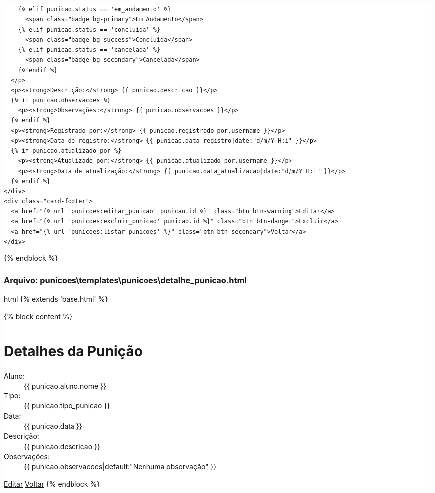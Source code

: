         {% elif punicao.status == 'em_andamento' %}
          <span class="badge bg-primary">Em Andamento</span>
        {% elif punicao.status == 'concluida' %}
          <span class="badge bg-success">Concluída</span>
        {% elif punicao.status == 'cancelada' %}
          <span class="badge bg-secondary">Cancelada</span>
        {% endif %}
      </p>
      <p><strong>Descrição:</strong> {{ punicao.descricao }}</p>
      {% if punicao.observacoes %}
        <p><strong>Observações:</strong> {{ punicao.observacoes }}</p>
      {% endif %}
      <p><strong>Registrado por:</strong> {{ punicao.registrado_por.username }}</p>
      <p><strong>Data de registro:</strong> {{ punicao.data_registro|date:"d/m/Y H:i" }}</p>
      {% if punicao.atualizado_por %}
        <p><strong>Atualizado por:</strong> {{ punicao.atualizado_por.username }}</p>
        <p><strong>Data de atualização:</strong> {{ punicao.data_atualizacao|date:"d/m/Y H:i" }}</p>
      {% endif %}
    </div>
    <div class="card-footer">
      <a href="{% url 'punicoes:editar_punicao' punicao.id %}" class="btn btn-warning">Editar</a>
      <a href="{% url 'punicoes:excluir_punicao' punicao.id %}" class="btn btn-danger">Excluir</a>
      <a href="{% url 'punicoes:listar_punicoes' %}" class="btn btn-secondary">Voltar</a>
    </div>
  </div>
</div>
{% endblock %}




### Arquivo: punicoes\templates\punicoes\detalhe_punicao.html

html
{% extends 'base.html' %}

{% block content %}
<h1>Detalhes da Punição</h1>
<dl>
    <dt>Aluno:</dt>
    <dd>{{ punicao.aluno.nome }}</dd>
    <dt>Tipo:</dt>
    <dd>{{ punicao.tipo_punicao }}</dd>
    <dt>Data:</dt>
    <dd>{{ punicao.data }}</dd>
    <dt>Descrição:</dt>
    <dd>{{ punicao.descricao }}</dd>
    <dt>Observações:</dt>
    <dd>{{ punicao.observacoes|default:"Nenhuma observação" }}</dd>
</dl>
<a href="{% url 'editar_punicao' punicao.id %}" class="btn btn-warning">Editar</a>
<a href="{% url 'listar_punicoes' %}" class="btn btn-secondary">Voltar</a>
{% endblock %}
